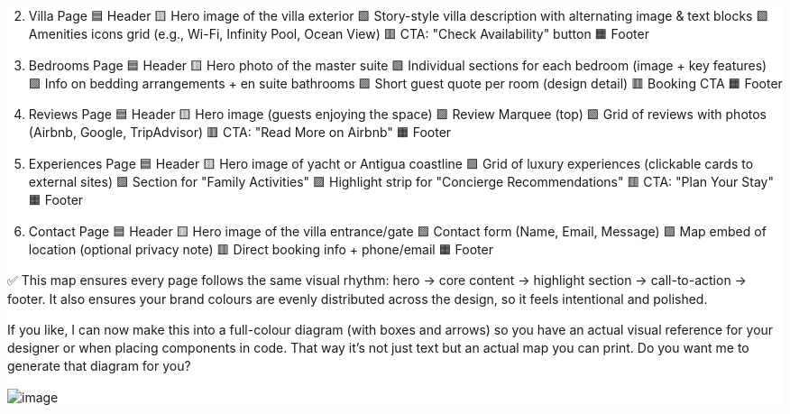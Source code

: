 2. Villa Page
🟦 Header
🟨 Hero image of the villa exterior
🟩 Story-style villa description with alternating image & text blocks
🟪 Amenities icons grid (e.g., Wi-Fi, Infinity Pool, Ocean View)
🟥 CTA: "Check Availability" button
🟧 Footer
 
3. Bedrooms Page
🟦 Header
🟨 Hero photo of the master suite
🟩 Individual sections for each bedroom (image + key features)
🟩 Info on bedding arrangements + en suite bathrooms
🟪 Short guest quote per room (design detail)
🟥 Booking CTA
🟧 Footer
 
4. Reviews Page
🟦 Header
🟨 Hero image (guests enjoying the space)
🟪 Review Marquee (top)
🟩 Grid of reviews with photos (Airbnb, Google, TripAdvisor)
🟥 CTA: "Read More on Airbnb"
🟧 Footer
 
5. Experiences Page
🟦 Header
🟨 Hero image of yacht or Antigua coastline
🟩 Grid of luxury experiences (clickable cards to external sites)
🟩 Section for "Family Activities"
🟪 Highlight strip for "Concierge Recommendations"
🟥 CTA: "Plan Your Stay"
🟧 Footer
 
6. Contact Page
🟦 Header
🟨 Hero image of the villa entrance/gate
🟩 Contact form (Name, Email, Message)
🟩 Map embed of location (optional privacy note)
🟥 Direct booking info + phone/email
🟧 Footer
 
✅ This map ensures every page follows the same visual rhythm: hero → core content → highlight section → call-to-action → footer.
It also ensures your brand colours are evenly distributed across the design, so it feels intentional and polished.
 
If you like, I can now make this into a full-colour diagram (with boxes and arrows) so you have an actual visual reference for your designer or when placing components in code. That way it’s not just text but an actual map you can print.
Do you want me to generate that diagram for you?

<img width="468" height="609" alt="image" src="https://github.com/user-attachments/assets/e5d89d53-ffde-444b-912c-3532b72a919d" />

